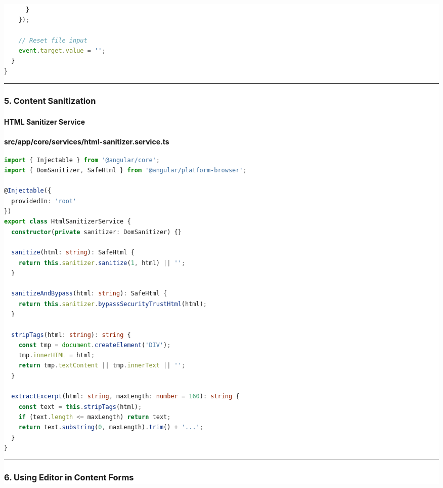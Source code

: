 ```typescript
      }
    });

    // Reset file input
    event.target.value = '';
  }
}
```

---

### 5. Content Sanitization

#### HTML Sanitizer Service

**src/app/core/services/html-sanitizer.service.ts**
```typescript
import { Injectable } from '@angular/core';
import { DomSanitizer, SafeHtml } from '@angular/platform-browser';

@Injectable({
  providedIn: 'root'
})
export class HtmlSanitizerService {
  constructor(private sanitizer: DomSanitizer) {}

  sanitize(html: string): SafeHtml {
    return this.sanitizer.sanitize(1, html) || '';
  }

  sanitizeAndBypass(html: string): SafeHtml {
    return this.sanitizer.bypassSecurityTrustHtml(html);
  }

  stripTags(html: string): string {
    const tmp = document.createElement('DIV');
    tmp.innerHTML = html;
    return tmp.textContent || tmp.innerText || '';
  }

  extractExcerpt(html: string, maxLength: number = 160): string {
    const text = this.stripTags(html);
    if (text.length <= maxLength) return text;
    return text.substring(0, maxLength).trim() + '...';
  }
}
```

---

### 6. Using Editor in Content Forms
